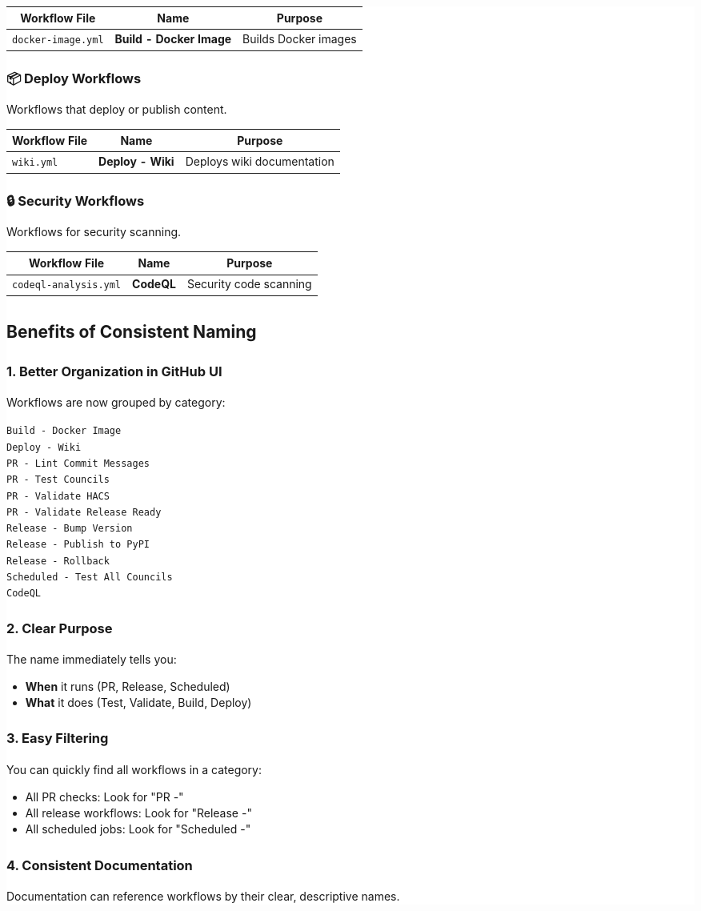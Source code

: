 | Workflow File | Name | Purpose |
|--------------|------|---------|
| `docker-image.yml` | **Build - Docker Image** | Builds Docker images |

### 📦 Deploy Workflows
Workflows that deploy or publish content.

| Workflow File | Name | Purpose |
|--------------|------|---------|
| `wiki.yml` | **Deploy - Wiki** | Deploys wiki documentation |

### 🔒 Security Workflows
Workflows for security scanning.

| Workflow File | Name | Purpose |
|--------------|------|---------|
| `codeql-analysis.yml` | **CodeQL** | Security code scanning |

## Benefits of Consistent Naming

### 1. Better Organization in GitHub UI
Workflows are now grouped by category:
```
Build - Docker Image
Deploy - Wiki
PR - Lint Commit Messages
PR - Test Councils
PR - Validate HACS
PR - Validate Release Ready
Release - Bump Version
Release - Publish to PyPI
Release - Rollback
Scheduled - Test All Councils
CodeQL
```

### 2. Clear Purpose
The name immediately tells you:
- **When** it runs (PR, Release, Scheduled)
- **What** it does (Test, Validate, Build, Deploy)

### 3. Easy Filtering
You can quickly find all workflows in a category:
- All PR checks: Look for "PR -"
- All release workflows: Look for "Release -"
- All scheduled jobs: Look for "Scheduled -"

### 4. Consistent Documentation
Documentation can reference workflows by their clear, descriptive names.
